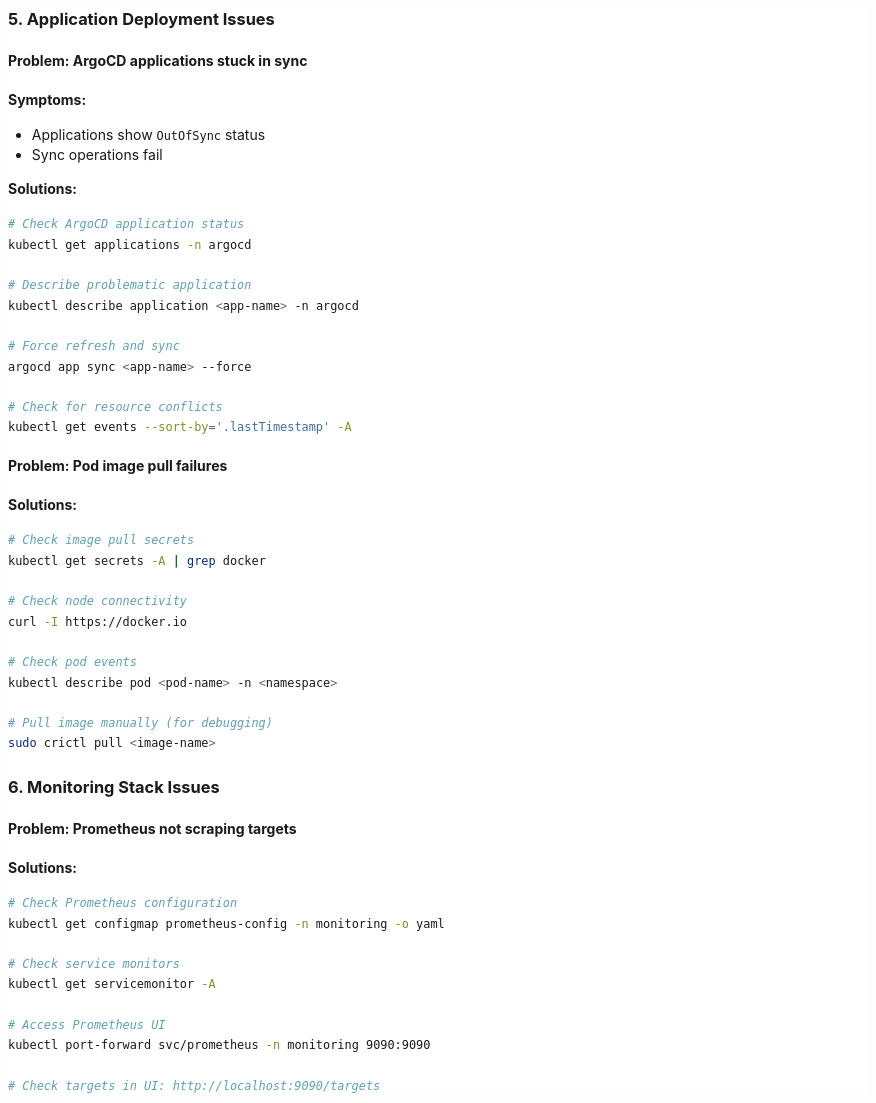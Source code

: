 ### 5. Application Deployment Issues

#### Problem: ArgoCD applications stuck in sync
**Symptoms:**
- Applications show `OutOfSync` status
- Sync operations fail

**Solutions:**
```bash
# Check ArgoCD application status
kubectl get applications -n argocd

# Describe problematic application
kubectl describe application <app-name> -n argocd

# Force refresh and sync
argocd app sync <app-name> --force

# Check for resource conflicts
kubectl get events --sort-by='.lastTimestamp' -A
```

#### Problem: Pod image pull failures
**Solutions:**
```bash
# Check image pull secrets
kubectl get secrets -A | grep docker

# Check node connectivity
curl -I https://docker.io

# Check pod events
kubectl describe pod <pod-name> -n <namespace>

# Pull image manually (for debugging)
sudo crictl pull <image-name>
```

### 6. Monitoring Stack Issues

#### Problem: Prometheus not scraping targets
**Solutions:**
```bash
# Check Prometheus configuration
kubectl get configmap prometheus-config -n monitoring -o yaml

# Check service monitors
kubectl get servicemonitor -A

# Access Prometheus UI
kubectl port-forward svc/prometheus -n monitoring 9090:9090

# Check targets in UI: http://localhost:9090/targets
```

